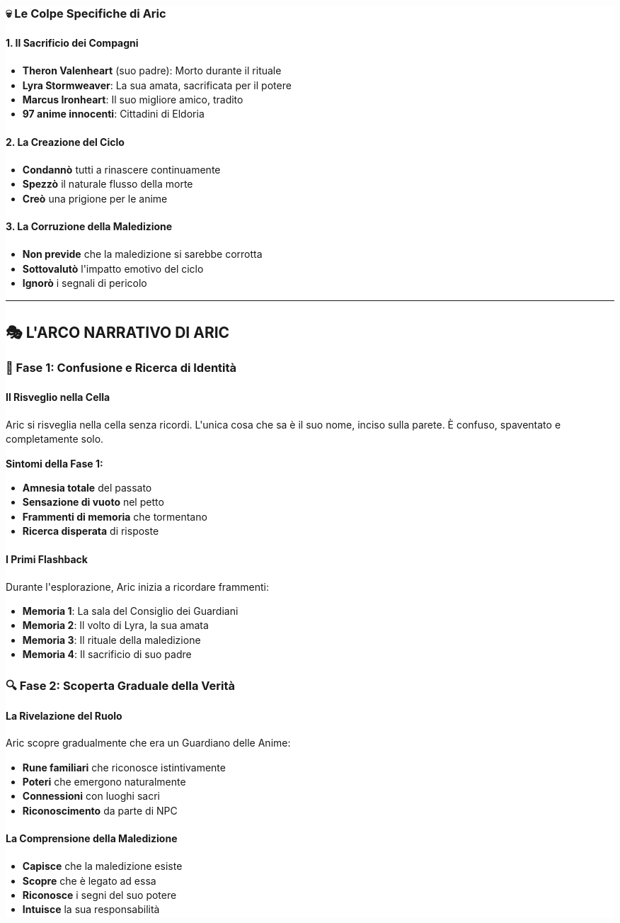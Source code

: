 ### **💀 Le Colpe Specifiche di Aric**

#### **1. Il Sacrificio dei Compagni**
- **Theron Valenheart** (suo padre): Morto durante il rituale
- **Lyra Stormweaver**: La sua amata, sacrificata per il potere
- **Marcus Ironheart**: Il suo migliore amico, tradito
- **97 anime innocenti**: Cittadini di Eldoria

#### **2. La Creazione del Ciclo**
- **Condannò** tutti a rinascere continuamente
- **Spezzò** il naturale flusso della morte
- **Creò** una prigione per le anime

#### **3. La Corruzione della Maledizione**
- **Non previde** che la maledizione si sarebbe corrotta
- **Sottovalutò** l'impatto emotivo del ciclo
- **Ignorò** i segnali di pericolo

---

## 🎭 **L'ARCO NARRATIVO DI ARIC**

### **📖 Fase 1: Confusione e Ricerca di Identità**

#### **Il Risveglio nella Cella**
Aric si risveglia nella cella senza ricordi. L'unica cosa che sa è il suo nome, inciso sulla parete. È confuso, spaventato e completamente solo.

**Sintomi della Fase 1:**
- **Amnesia totale** del passato
- **Sensazione di vuoto** nel petto
- **Frammenti di memoria** che tormentano
- **Ricerca disperata** di risposte

#### **I Primi Flashback**
Durante l'esplorazione, Aric inizia a ricordare frammenti:
- **Memoria 1**: La sala del Consiglio dei Guardiani
- **Memoria 2**: Il volto di Lyra, la sua amata
- **Memoria 3**: Il rituale della maledizione
- **Memoria 4**: Il sacrificio di suo padre

### **🔍 Fase 2: Scoperta Graduale della Verità**

#### **La Rivelazione del Ruolo**
Aric scopre gradualmente che era un Guardiano delle Anime:
- **Rune familiari** che riconosce istintivamente
- **Poteri** che emergono naturalmente
- **Connessioni** con luoghi sacri
- **Riconoscimento** da parte di NPC

#### **La Comprensione della Maledizione**
- **Capisce** che la maledizione esiste
- **Scopre** che è legato ad essa
- **Riconosce** i segni del suo potere
- **Intuisce** la sua responsabilità
